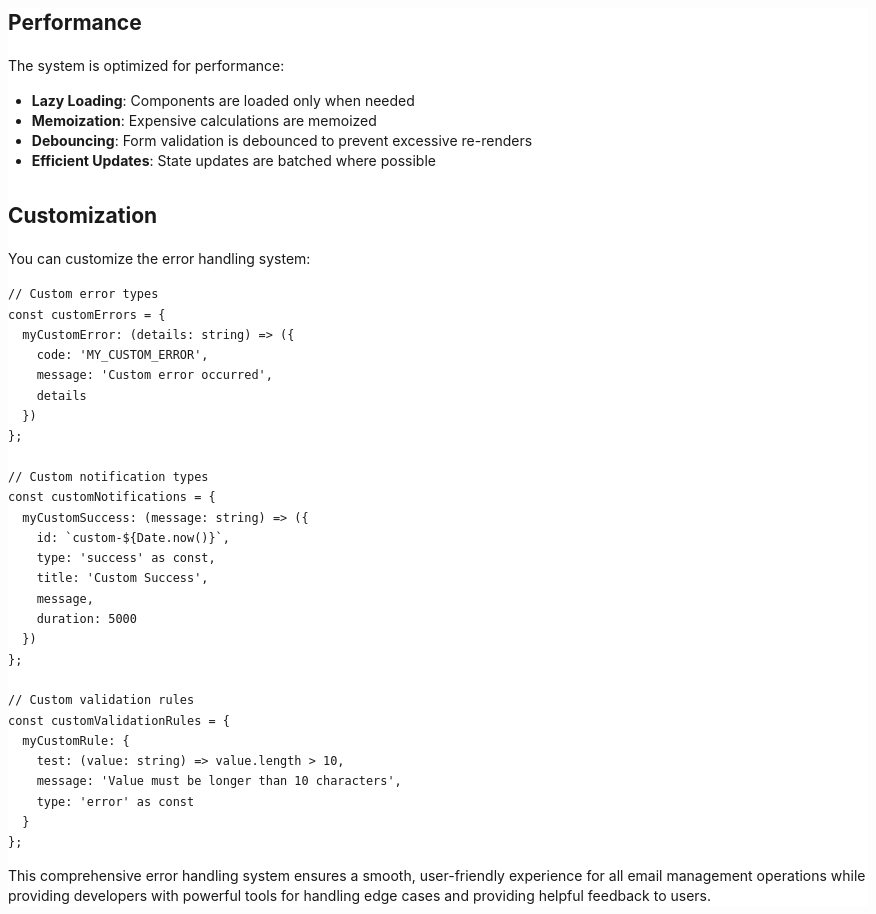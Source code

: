 ## Performance

The system is optimized for performance:

- **Lazy Loading**: Components are loaded only when needed
- **Memoization**: Expensive calculations are memoized
- **Debouncing**: Form validation is debounced to prevent excessive re-renders
- **Efficient Updates**: State updates are batched where possible

## Customization

You can customize the error handling system:

```tsx
// Custom error types
const customErrors = {
  myCustomError: (details: string) => ({
    code: 'MY_CUSTOM_ERROR',
    message: 'Custom error occurred',
    details
  })
};

// Custom notification types
const customNotifications = {
  myCustomSuccess: (message: string) => ({
    id: `custom-${Date.now()}`,
    type: 'success' as const,
    title: 'Custom Success',
    message,
    duration: 5000
  })
};

// Custom validation rules
const customValidationRules = {
  myCustomRule: {
    test: (value: string) => value.length > 10,
    message: 'Value must be longer than 10 characters',
    type: 'error' as const
  }
};
```

This comprehensive error handling system ensures a smooth, user-friendly experience for all email management operations while providing developers with powerful tools for handling edge cases and providing helpful feedback to users.